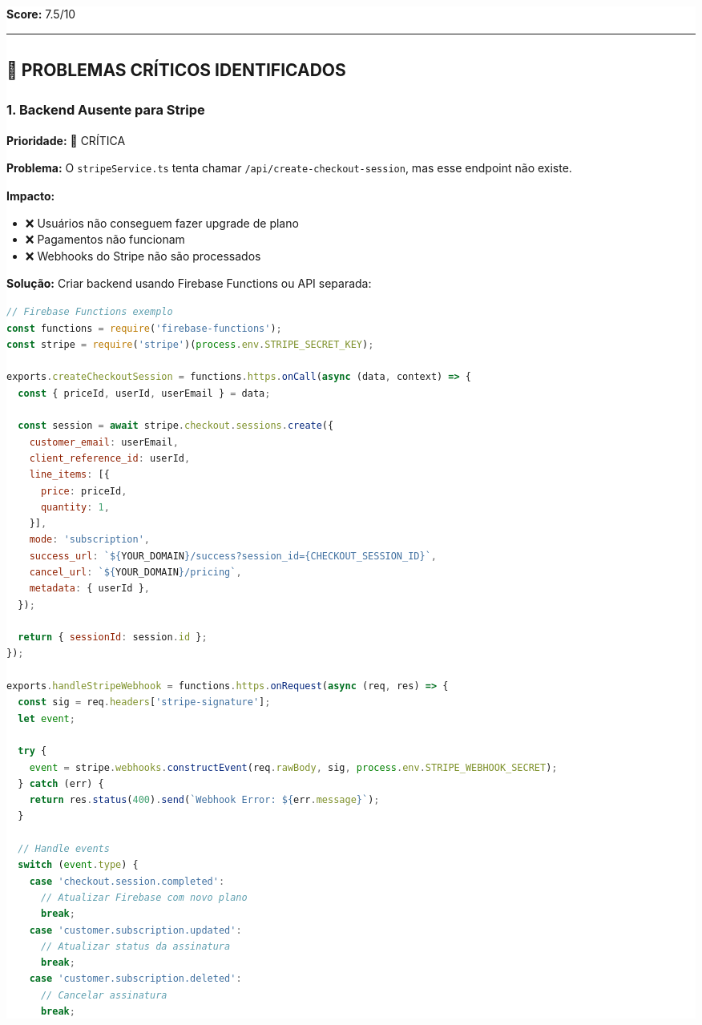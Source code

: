 **Score:** 7.5/10

---

## 🚨 PROBLEMAS CRÍTICOS IDENTIFICADOS

### 1. **Backend Ausente para Stripe**
**Prioridade:** 🔴 CRÍTICA

**Problema:**
O `stripeService.ts` tenta chamar `/api/create-checkout-session`, mas esse endpoint não existe.

**Impacto:**
- ❌ Usuários não conseguem fazer upgrade de plano
- ❌ Pagamentos não funcionam
- ❌ Webhooks do Stripe não são processados

**Solução:**
Criar backend usando Firebase Functions ou API separada:

```javascript
// Firebase Functions exemplo
const functions = require('firebase-functions');
const stripe = require('stripe')(process.env.STRIPE_SECRET_KEY);

exports.createCheckoutSession = functions.https.onCall(async (data, context) => {
  const { priceId, userId, userEmail } = data;

  const session = await stripe.checkout.sessions.create({
    customer_email: userEmail,
    client_reference_id: userId,
    line_items: [{
      price: priceId,
      quantity: 1,
    }],
    mode: 'subscription',
    success_url: `${YOUR_DOMAIN}/success?session_id={CHECKOUT_SESSION_ID}`,
    cancel_url: `${YOUR_DOMAIN}/pricing`,
    metadata: { userId },
  });

  return { sessionId: session.id };
});

exports.handleStripeWebhook = functions.https.onRequest(async (req, res) => {
  const sig = req.headers['stripe-signature'];
  let event;

  try {
    event = stripe.webhooks.constructEvent(req.rawBody, sig, process.env.STRIPE_WEBHOOK_SECRET);
  } catch (err) {
    return res.status(400).send(`Webhook Error: ${err.message}`);
  }

  // Handle events
  switch (event.type) {
    case 'checkout.session.completed':
      // Atualizar Firebase com novo plano
      break;
    case 'customer.subscription.updated':
      // Atualizar status da assinatura
      break;
    case 'customer.subscription.deleted':
      // Cancelar assinatura
      break;
```

  [PricingPlan.BASIC]: {